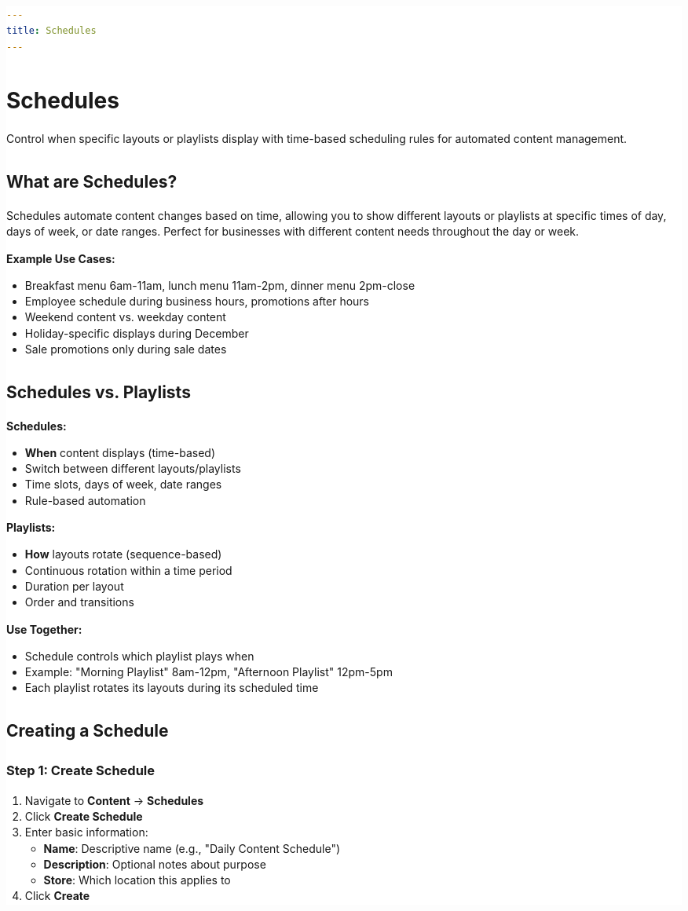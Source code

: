 ```yaml
---
title: Schedules
---
```


# Schedules

Control when specific layouts or playlists display with time-based scheduling rules for automated content management.

## What are Schedules?

Schedules automate content changes based on time, allowing you to show different layouts or playlists at specific times of day, days of week, or date ranges. Perfect for businesses with different content needs throughout the day or week.

**Example Use Cases:**
- Breakfast menu 6am-11am, lunch menu 11am-2pm, dinner menu 2pm-close
- Employee schedule during business hours, promotions after hours
- Weekend content vs. weekday content
- Holiday-specific displays during December
- Sale promotions only during sale dates

## Schedules vs. Playlists

**Schedules:**
- **When** content displays (time-based)
- Switch between different layouts/playlists
- Time slots, days of week, date ranges
- Rule-based automation

**Playlists:**
- **How** layouts rotate (sequence-based)
- Continuous rotation within a time period
- Duration per layout
- Order and transitions

**Use Together:**
- Schedule controls which playlist plays when
- Example: "Morning Playlist" 8am-12pm, "Afternoon Playlist" 12pm-5pm
- Each playlist rotates its layouts during its scheduled time

## Creating a Schedule

### Step 1: Create Schedule

1. Navigate to **Content** → **Schedules**
2. Click **Create Schedule**
3. Enter basic information:
   - **Name**: Descriptive name (e.g., "Daily Content Schedule")
   - **Description**: Optional notes about purpose
   - **Store**: Which location this applies to
4. Click **Create**
